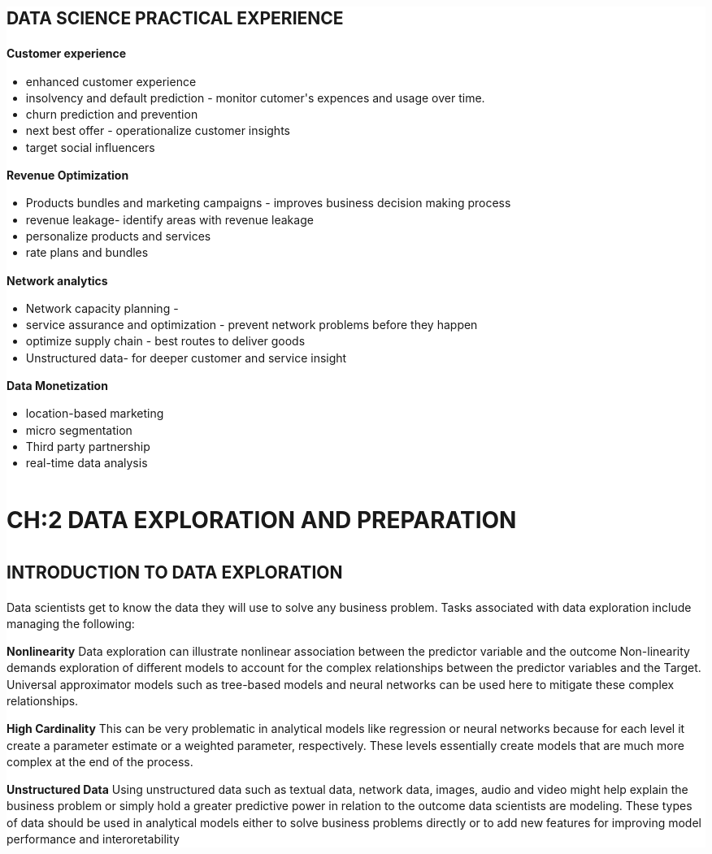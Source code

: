 ## DATA SCIENCE PRACTICAL EXPERIENCE

**Customer experience**
- enhanced customer experience
- insolvency and default prediction - monitor cutomer's expences and usage over time.
- churn prediction and prevention
- next best offer - operationalize customer insights
- target social influencers

**Revenue Optimization**
- Products bundles and marketing campaigns - improves business decision making process
- revenue leakage- identify areas with revenue leakage
- personalize products and services
- rate plans and bundles

**Network analytics**
- Network capacity planning - 
- service assurance and optimization - prevent network problems before they happen
- optimize supply chain - best routes to deliver goods
- Unstructured data- for deeper customer and service insight

**Data Monetization**
- location-based marketing
- micro segmentation
- Third party partnership
- real-time data analysis


# CH:2 DATA EXPLORATION AND PREPARATION

## INTRODUCTION TO DATA EXPLORATION
Data scientists get to know the data they will use to solve any business problem.
Tasks associated with data exploration include managing the following:

**Nonlinearity**
Data exploration can illustrate nonlinear association between the predictor variable and the outcome
Non-linearity demands exploration of different models to account for the complex relationships  between the predictor variables and the Target. Universal approximator models such as tree-based models and neural networks can be used here to mitigate these complex relationships.

**High Cardinality**
This can be very problematic in analytical models like regression or neural networks because for each level it create a parameter estimate or a weighted parameter, respectively. These levels essentially create models that are much more complex at the end of the process.

**Unstructured Data**
Using unstructured data such as textual data, network data, images, audio and video might help explain the business problem or simply hold a greater predictive power in relation to the outcome data scientists are modeling.
These types of data should be used in analytical models either to solve business problems directly or to add new features for improving model performance and interoretability

